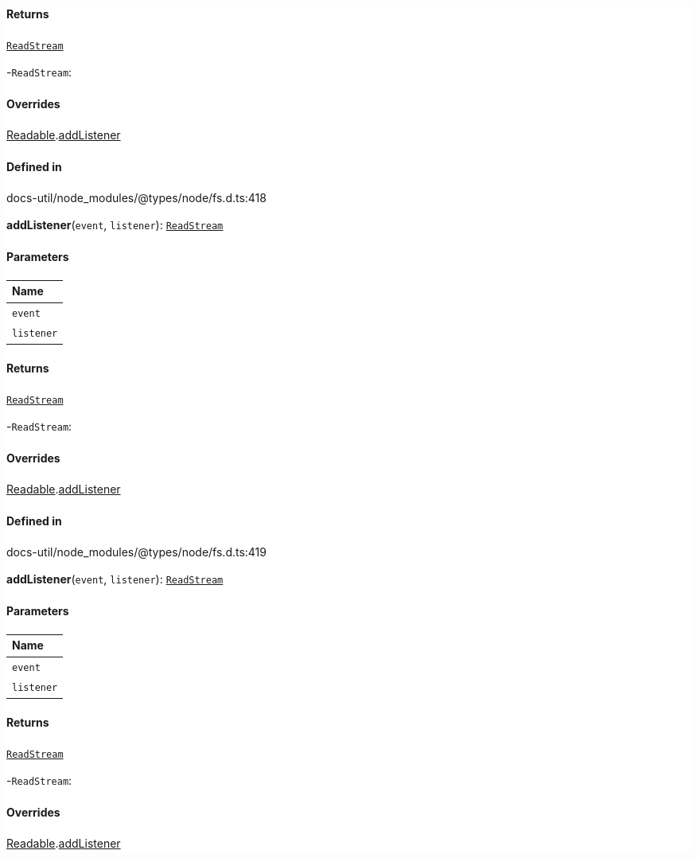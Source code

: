#### Returns

[`ReadStream`](ReadStream.md)

-`ReadStream`: 

#### Overrides

[Readable](Readable.md).[addListener](Readable.md#addlistener)

#### Defined in

docs-util/node_modules/@types/node/fs.d.ts:418

**addListener**(`event`, `listener`): [`ReadStream`](ReadStream.md)

#### Parameters

| Name |
| :------ |
| `event` | ``"readable"`` |
| `listener` | () => `void` |

#### Returns

[`ReadStream`](ReadStream.md)

-`ReadStream`: 

#### Overrides

[Readable](Readable.md).[addListener](Readable.md#addlistener)

#### Defined in

docs-util/node_modules/@types/node/fs.d.ts:419

**addListener**(`event`, `listener`): [`ReadStream`](ReadStream.md)

#### Parameters

| Name |
| :------ |
| `event` | ``"ready"`` |
| `listener` | () => `void` |

#### Returns

[`ReadStream`](ReadStream.md)

-`ReadStream`: 

#### Overrides

[Readable](Readable.md).[addListener](Readable.md#addlistener)
